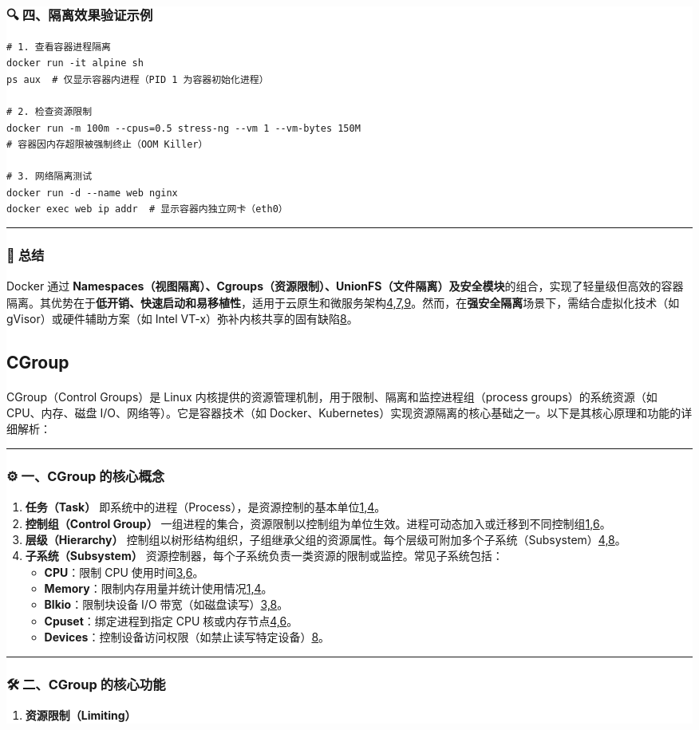 ### 🔍 **四、隔离效果验证示例**

```
# 1. 查看容器进程隔离
docker run -it alpine sh
ps aux  # 仅显示容器内进程（PID 1 为容器初始化进程）

# 2. 检查资源限制
docker run -m 100m --cpus=0.5 stress-ng --vm 1 --vm-bytes 150M
# 容器因内存超限被强制终止（OOM Killer）

# 3. 网络隔离测试
docker run -d --name web nginx
docker exec web ip addr  # 显示容器内独立网卡（eth0）
```

------

### 💎 **总结**

Docker 通过 **Namespaces（视图隔离）、Cgroups（资源限制）、UnionFS（文件隔离）及安全模块**的组合，实现了轻量级但高效的容器隔离。其优势在于**低开销、快速启动和易移植性**，适用于云原生和微服务架构[4,7,9](@ref)。然而，在**强安全隔离**场景下，需结合虚拟化技术（如 gVisor）或硬件辅助方案（如 Intel VT-x）弥补内核共享的固有缺陷[8](@ref)。

## CGroup

CGroup（Control Groups）是 Linux 内核提供的资源管理机制，用于限制、隔离和监控进程组（process groups）的系统资源（如 CPU、内存、磁盘 I/O、网络等）。它是容器技术（如 Docker、Kubernetes）实现资源隔离的核心基础之一。以下是其核心原理和功能的详细解析：

------

### ⚙️ **一、CGroup 的核心概念**

1. **任务（Task）**
   即系统中的进程（Process），是资源控制的基本单位[1,4](@ref)。
2. **控制组（Control Group）**
   一组进程的集合，资源限制以控制组为单位生效。进程可动态加入或迁移到不同控制组[1,6](@ref)。
3. **层级（Hierarchy）**
   控制组以树形结构组织，子组继承父组的资源属性。每个层级可附加多个子系统（Subsystem）[4,8](@ref)。
4. **子系统（Subsystem）**
   资源控制器，每个子系统负责一类资源的限制或监控。常见子系统包括：
   - **CPU**：限制 CPU 使用时间[3,6](@ref)。
   - **Memory**：限制内存用量并统计使用情况[1,4](@ref)。
   - **Blkio**：限制块设备 I/O 带宽（如磁盘读写）[3,8](@ref)。
   - **Cpuset**：绑定进程到指定 CPU 核或内存节点[4,6](@ref)。
   - **Devices**：控制设备访问权限（如禁止读写特定设备）[8](@ref)。

------

### 🛠️ **二、CGroup 的核心功能**

1. **资源限制（Limiting）**
